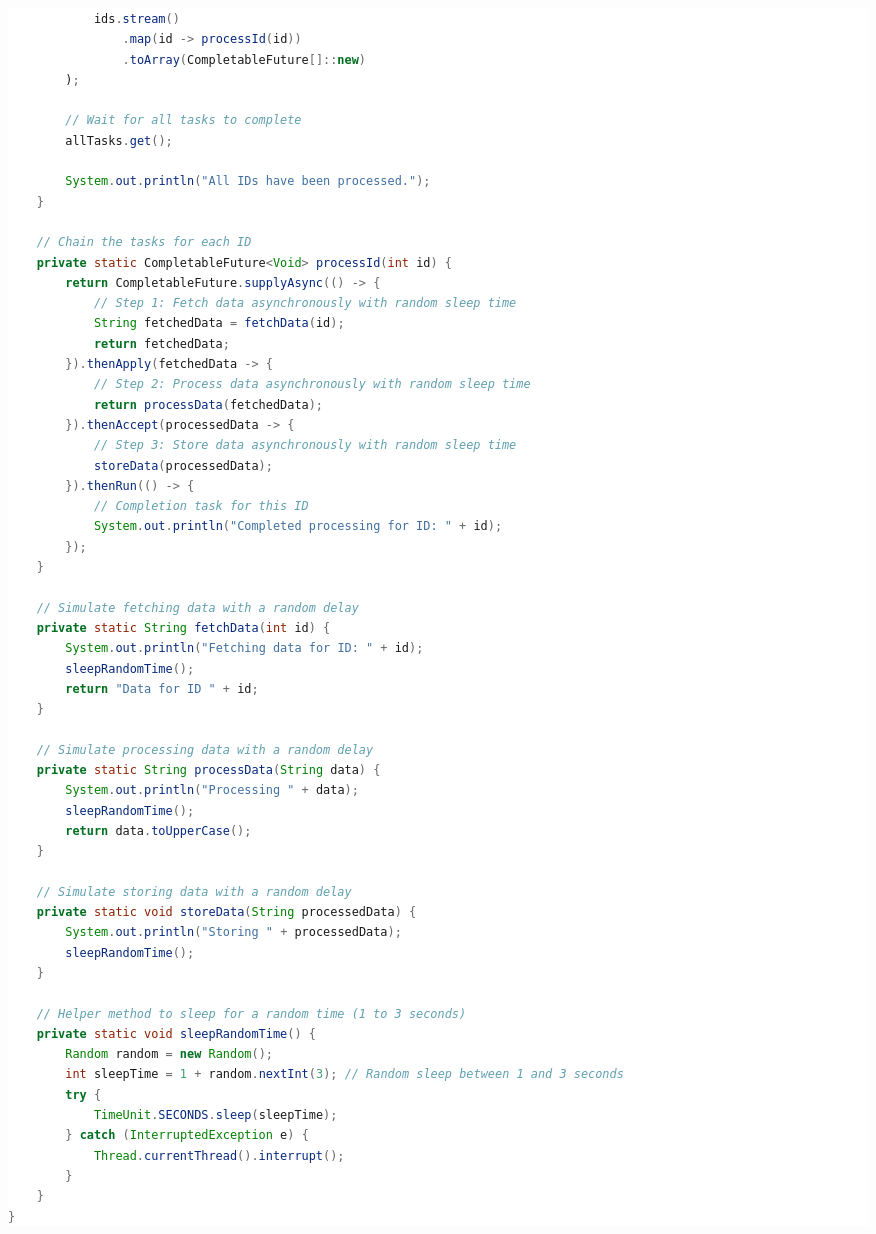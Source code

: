 ```java
            ids.stream()
                .map(id -> processId(id))
                .toArray(CompletableFuture[]::new)
        );

        // Wait for all tasks to complete
        allTasks.get();

        System.out.println("All IDs have been processed.");
    }

    // Chain the tasks for each ID
    private static CompletableFuture<Void> processId(int id) {
        return CompletableFuture.supplyAsync(() -> {
            // Step 1: Fetch data asynchronously with random sleep time
            String fetchedData = fetchData(id);
            return fetchedData;
        }).thenApply(fetchedData -> {
            // Step 2: Process data asynchronously with random sleep time
            return processData(fetchedData);
        }).thenAccept(processedData -> {
            // Step 3: Store data asynchronously with random sleep time
            storeData(processedData);
        }).thenRun(() -> {
            // Completion task for this ID
            System.out.println("Completed processing for ID: " + id);
        });
    }

    // Simulate fetching data with a random delay
    private static String fetchData(int id) {
        System.out.println("Fetching data for ID: " + id);
        sleepRandomTime();
        return "Data for ID " + id;
    }

    // Simulate processing data with a random delay
    private static String processData(String data) {
        System.out.println("Processing " + data);
        sleepRandomTime();
        return data.toUpperCase();
    }

    // Simulate storing data with a random delay
    private static void storeData(String processedData) {
        System.out.println("Storing " + processedData);
        sleepRandomTime();
    }

    // Helper method to sleep for a random time (1 to 3 seconds)
    private static void sleepRandomTime() {
        Random random = new Random();
        int sleepTime = 1 + random.nextInt(3); // Random sleep between 1 and 3 seconds
        try {
            TimeUnit.SECONDS.sleep(sleepTime);
        } catch (InterruptedException e) {
            Thread.currentThread().interrupt();
        }
    }
}
```
